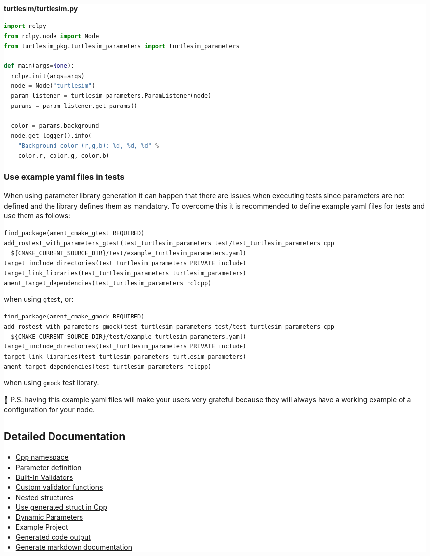 **turtlesim/turtlesim.py**
```python
import rclpy
from rclpy.node import Node
from turtlesim_pkg.turtlesim_parameters import turtlesim_parameters

def main(args=None):
  rclpy.init(args=args)
  node = Node("turtlesim")
  param_listener = turtlesim_parameters.ParamListener(node)
  params = param_listener.get_params()

  color = params.background
  node.get_logger().info(
    "Background color (r,g,b): %d, %d, %d" %
    color.r, color.g, color.b)
```

### Use example yaml files in tests
When using parameter library generation it can happen that there are issues when executing tests since parameters are not defined and the library defines them as mandatory.
To overcome this it is recommended to define example yaml files for tests and use them as follows:

```
find_package(ament_cmake_gtest REQUIRED)
add_rostest_with_parameters_gtest(test_turtlesim_parameters test/test_turtlesim_parameters.cpp
  ${CMAKE_CURRENT_SOURCE_DIR}/test/example_turtlesim_parameters.yaml)
target_include_directories(test_turtlesim_parameters PRIVATE include)
target_link_libraries(test_turtlesim_parameters turtlesim_parameters)
ament_target_dependencies(test_turtlesim_parameters rclcpp)
```

when using `gtest`, or:

```
find_package(ament_cmake_gmock REQUIRED)
add_rostest_with_parameters_gmock(test_turtlesim_parameters test/test_turtlesim_parameters.cpp
  ${CMAKE_CURRENT_SOURCE_DIR}/test/example_turtlesim_parameters.yaml)
target_include_directories(test_turtlesim_parameters PRIVATE include)
target_link_libraries(test_turtlesim_parameters turtlesim_parameters)
ament_target_dependencies(test_turtlesim_parameters rclcpp)
```
when using `gmock` test library.

🤖 P.S. having this example yaml files will make your users very grateful because they will always have a working example of a configuration for your node.

## Detailed Documentation
* [Cpp namespace](#cpp-namespace)
* [Parameter definition](#parameter-definition)
* [Built-In Validators](#built-in-validators)
* [Custom validator functions](#custom-validator-functions)
* [Nested structures](#nested-structures)
* [Use generated struct in Cpp](#use-generated-struct-in-cpp)
* [Dynamic Parameters](#dynamic-parameters)
* [Example Project](#example-project)
* [Generated code output](#generated-code-output)
* [Generate markdown documentation](#generate-markdown-documentation)
